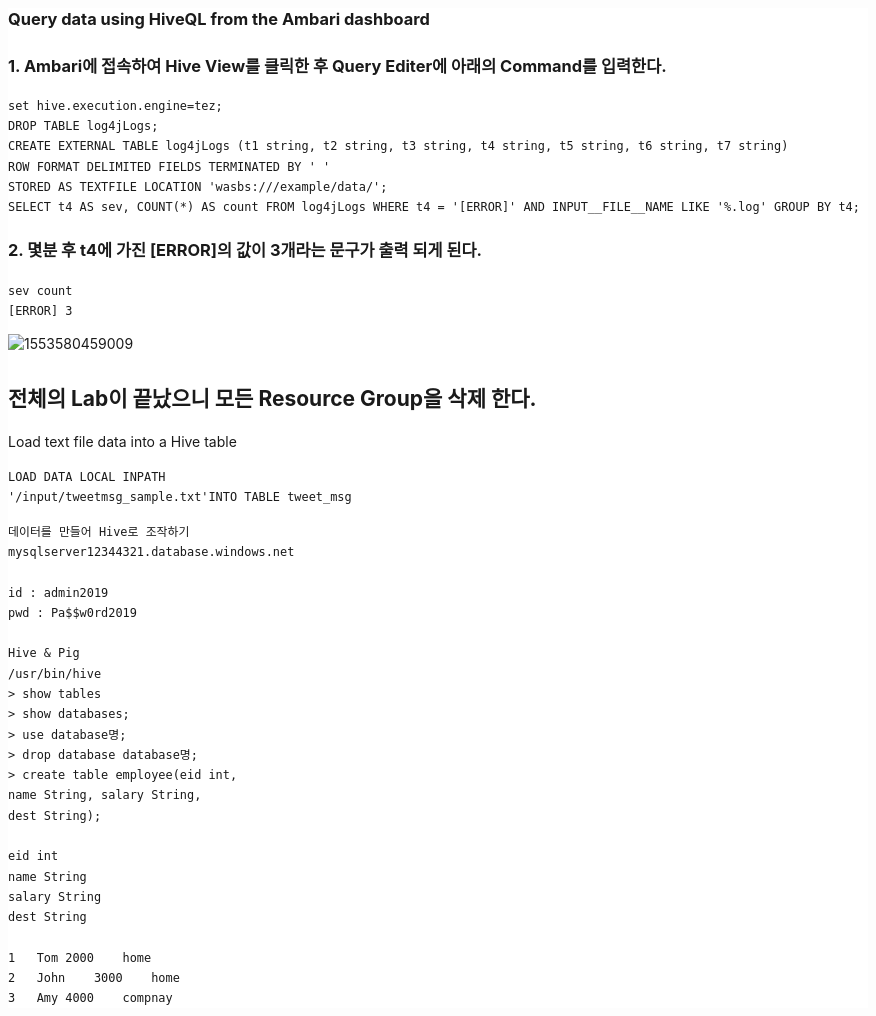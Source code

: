 ### Query data using HiveQL from the Ambari dashboard

### 1. Ambari에 접속하여 Hive View를 클릭한 후 Query Editer에 아래의 Command를 입력한다.

```
set hive.execution.engine=tez;
DROP TABLE log4jLogs;
CREATE EXTERNAL TABLE log4jLogs (t1 string, t2 string, t3 string, t4 string, t5 string, t6 string, t7 string)
ROW FORMAT DELIMITED FIELDS TERMINATED BY ' '
STORED AS TEXTFILE LOCATION 'wasbs:///example/data/';
SELECT t4 AS sev, COUNT(*) AS count FROM log4jLogs WHERE t4 = '[ERROR]' AND INPUT__FILE__NAME LIKE '%.log' GROUP BY t4;
```



### 2. 몇분 후 t4에 가진 [ERROR]의 값이 3개라는 문구가 출력 되게 된다.

```
sev	count
[ERROR]	3
```

![1553580459009](C:\Users\Administrator\AppData\Roaming\Typora\typora-user-images\1553580459009.png)



## 전체의 Lab이 끝났으니 모든 Resource Group을 삭제 한다. 









Load text file data into a Hive table 

```
LOAD DATA LOCAL INPATH
'/input/tweetmsg_sample.txt'INTO TABLE tweet_msg
```

``` 
데이터를 만들어 Hive로 조작하기 
mysqlserver12344321.database.windows.net

id : admin2019
pwd : Pa$$w0rd2019

Hive & Pig
/usr/bin/hive
> show tables
> show databases;
> use database명;
> drop database database명;
> create table employee(eid int,
name String, salary String,
dest String);

eid	int
name String
salary String
dest String

1	Tom	2000	home
2	John	3000	home
3	Amy	4000	compnay
```